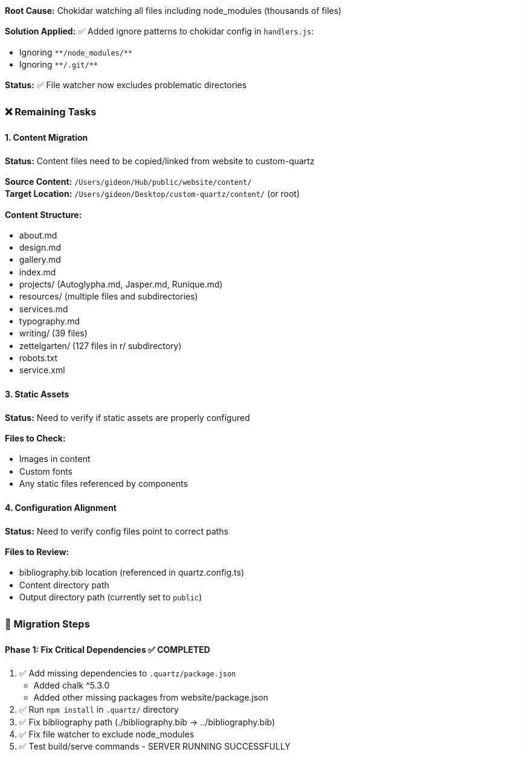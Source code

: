 **Root Cause:** Chokidar watching all files including node_modules (thousands of files)

**Solution Applied:** ✅ Added ignore patterns to chokidar config in `handlers.js`:
- Ignoring `**/node_modules/**`
- Ignoring `**/.git/**`

**Status:** ✅ File watcher now excludes problematic directories

### ❌ Remaining Tasks

#### 1. Content Migration
**Status:** Content files need to be copied/linked from website to custom-quartz

**Source Content:** `/Users/gideon/Hub/public/website/content/`  
**Target Location:** `/Users/gideon/Desktop/custom-quartz/content/` (or root)

**Content Structure:**
- about.md
- design.md
- gallery.md
- index.md
- projects/ (Autoglypha.md, Jasper.md, Runique.md)
- resources/ (multiple files and subdirectories)
- services.md
- typography.md
- writing/ (39 files)
- zettelgarten/ (127 files in r/ subdirectory)
- robots.txt
- service.xml

#### 3. Static Assets
**Status:** Need to verify if static assets are properly configured

**Files to Check:**
- Images in content
- Custom fonts
- Any static files referenced by components

#### 4. Configuration Alignment
**Status:** Need to verify config files point to correct paths

**Files to Review:**
- bibliography.bib location (referenced in quartz.config.ts)
- Content directory path
- Output directory path (currently set to `public`)

### 🔄 Migration Steps

#### Phase 1: Fix Critical Dependencies ✅ COMPLETED
1. ✅ Add missing dependencies to `.quartz/package.json`
   - Added chalk ^5.3.0
   - Added other missing packages from website/package.json
2. ✅ Run `npm install` in `.quartz/` directory
3. ✅ Fix bibliography path (./bibliography.bib → ../bibliography.bib)
4. ✅ Fix file watcher to exclude node_modules
5. ✅ Test build/serve commands - SERVER RUNNING SUCCESSFULLY
